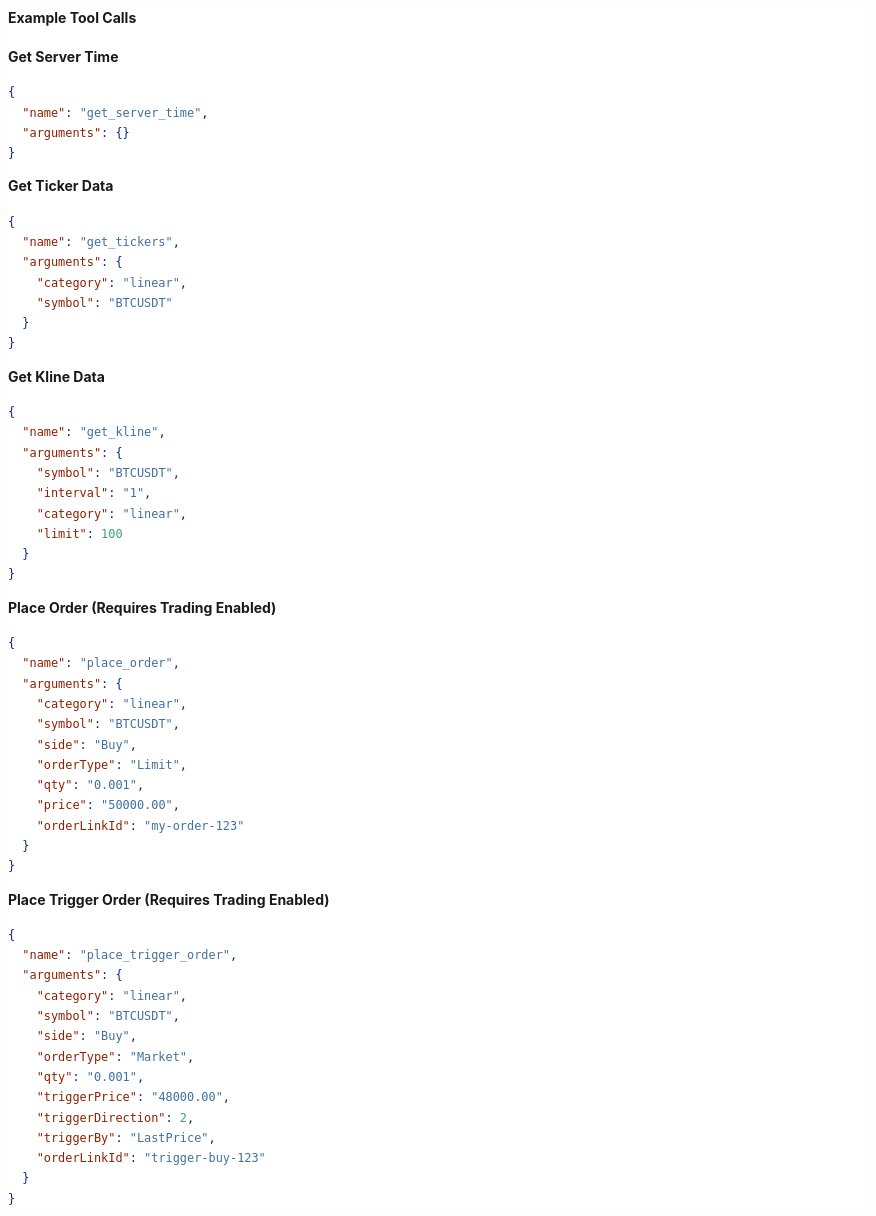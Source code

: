#### Example Tool Calls

**Get Server Time**
```json
{
  "name": "get_server_time",
  "arguments": {}
}
```

**Get Ticker Data**
```json
{
  "name": "get_tickers",
  "arguments": {
    "category": "linear",
    "symbol": "BTCUSDT"
  }
}
```

**Get Kline Data**
```json
{
  "name": "get_kline",
  "arguments": {
    "symbol": "BTCUSDT",
    "interval": "1",
    "category": "linear",
    "limit": 100
  }
}
```

**Place Order (Requires Trading Enabled)**
```json
{
  "name": "place_order",
  "arguments": {
    "category": "linear",
    "symbol": "BTCUSDT",
    "side": "Buy",
    "orderType": "Limit",
    "qty": "0.001",
    "price": "50000.00",
    "orderLinkId": "my-order-123"
  }
}
```

**Place Trigger Order (Requires Trading Enabled)**
```json
{
  "name": "place_trigger_order",
  "arguments": {
    "category": "linear",
    "symbol": "BTCUSDT",
    "side": "Buy",
    "orderType": "Market",
    "qty": "0.001",
    "triggerPrice": "48000.00",
    "triggerDirection": 2,
    "triggerBy": "LastPrice",
    "orderLinkId": "trigger-buy-123"
  }
}
```
